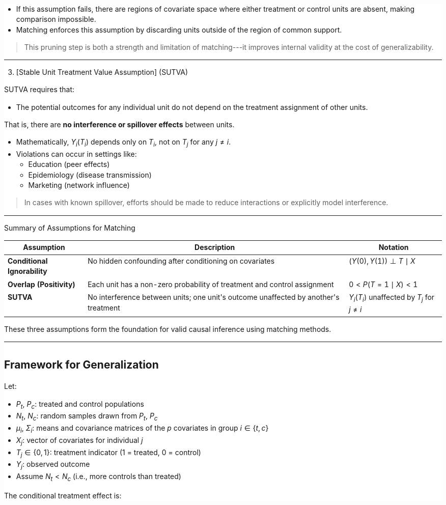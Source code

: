 -   If this assumption fails, there are regions of covariate space where either treatment or control units are absent, making comparison impossible.
-   Matching enforces this assumption by discarding units outside of the region of common support.

> This pruning step is both a strength and limitation of matching---it improves internal validity at the cost of generalizability.

------------------------------------------------------------------------

3.  [Stable Unit Treatment Value Assumption] (SUTVA)

SUTVA requires that:

-   The potential outcomes for any individual unit do not depend on the treatment assignment of other units.

That is, there are **no interference or spillover effects** between units.

-   Mathematically, $Y_i(T_i)$ depends only on $T_i$, not on $T_j$ for any $j \neq i$.
-   Violations can occur in settings like:
    -   Education (peer effects)
    -   Epidemiology (disease transmission)
    -   Marketing (network influence)

> In cases with known spillover, efforts should be made to reduce interactions or explicitly model interference.

------------------------------------------------------------------------

Summary of Assumptions for Matching

| Assumption                   | Description                                                                         | Notation                                     |
|------------------------------|-------------------------------------------------------------------------------------|----------------------------------------------|
| **Conditional Ignorability** | No hidden confounding after conditioning on covariates                              | $(Y(0), Y(1)) \perp T \mid X$                |
| **Overlap (Positivity)**     | Each unit has a non-zero probability of treatment and control assignment            | $0 < P(T=1 \mid X) < 1$                      |
| **SUTVA**                    | No interference between units; one unit's outcome unaffected by another's treatment | $Y_i(T_i)$ unaffected by $T_j$ for $j \ne i$ |

These three assumptions form the foundation for valid causal inference using matching methods.

------------------------------------------------------------------------

## Framework for Generalization

Let:

-   $P_t$, $P_c$: treated and control populations
-   $N_t$, $N_c$: random samples drawn from $P_t$, $P_c$
-   $\mu_i$, $\Sigma_i$: means and covariance matrices of the $p$ covariates in group $i \in \{t, c\}$
-   $X_j$: vector of covariates for individual $j$
-   $T_j \in \{0, 1\}$: treatment indicator (1 = treated, 0 = control)
-   $Y_j$: observed outcome
-   Assume $N_t < N_c$ (i.e., more controls than treated)

The conditional treatment effect is:
